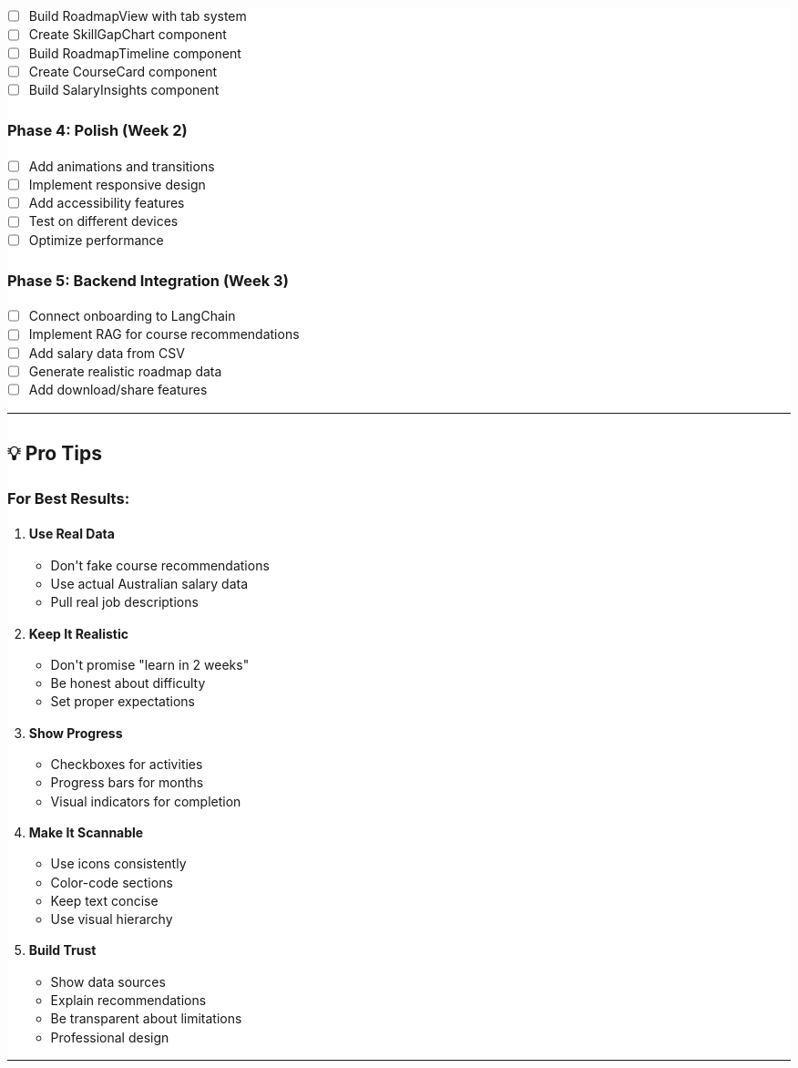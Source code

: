 - [ ] Build RoadmapView with tab system
- [ ] Create SkillGapChart component
- [ ] Build RoadmapTimeline component
- [ ] Create CourseCard component
- [ ] Build SalaryInsights component

### Phase 4: Polish (Week 2)

- [ ] Add animations and transitions
- [ ] Implement responsive design
- [ ] Add accessibility features
- [ ] Test on different devices
- [ ] Optimize performance

### Phase 5: Backend Integration (Week 3)

- [ ] Connect onboarding to LangChain
- [ ] Implement RAG for course recommendations
- [ ] Add salary data from CSV
- [ ] Generate realistic roadmap data
- [ ] Add download/share features

---

## 💡 **Pro Tips**

### For Best Results:

1. **Use Real Data**

   - Don't fake course recommendations
   - Use actual Australian salary data
   - Pull real job descriptions

2. **Keep It Realistic**

   - Don't promise "learn in 2 weeks"
   - Be honest about difficulty
   - Set proper expectations

3. **Show Progress**

   - Checkboxes for activities
   - Progress bars for months
   - Visual indicators for completion

4. **Make It Scannable**

   - Use icons consistently
   - Color-code sections
   - Keep text concise
   - Use visual hierarchy

5. **Build Trust**
   - Show data sources
   - Explain recommendations
   - Be transparent about limitations
   - Professional design

---